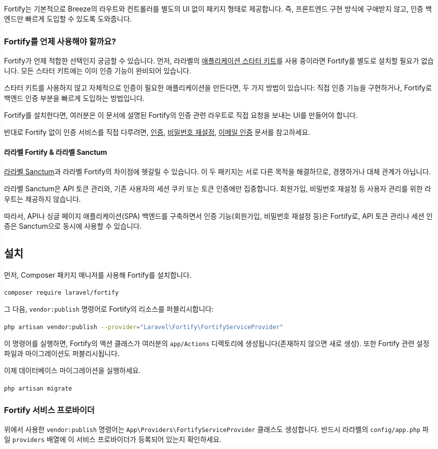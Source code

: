 Fortify는 기본적으로 Breeze의 라우트와 컨트롤러를 별도의 UI 없이 패키지 형태로 제공합니다. 즉, 프론트엔드 구현 방식에 구애받지 않고, 인증 백엔드만 빠르게 도입할 수 있도록 도와줍니다.

<a name="when-should-i-use-fortify"></a>
### Fortify를 언제 사용해야 할까요?

Fortify가 언제 적합한 선택인지 궁금할 수 있습니다. 먼저, 라라벨의 [애플리케이션 스타터 키트](/docs/8.x/starter-kits)를 사용 중이라면 Fortify를 별도로 설치할 필요가 없습니다. 모든 스타터 키트에는 이미 인증 기능이 완비되어 있습니다.

스타터 키트를 사용하지 않고 자체적으로 인증이 필요한 애플리케이션을 만든다면, 두 가지 방법이 있습니다: 직접 인증 기능을 구현하거나, Fortify로 백엔드 인증 부분을 빠르게 도입하는 방법입니다.

Fortify를 설치한다면, 여러분은 이 문서에 설명된 Fortify의 인증 관련 라우트로 직접 요청을 보내는 UI를 만들어야 합니다.

반대로 Fortify 없이 인증 서비스를 직접 다루려면, [인증](/docs/8.x/authentication), [비밀번호 재설정](/docs/8.x/passwords), [이메일 인증](/docs/8.x/verification) 문서를 참고하세요.

<a name="laravel-fortify-and-laravel-sanctum"></a>
#### 라라벨 Fortify & 라라벨 Sanctum

[라라벨 Sanctum](/docs/8.x/sanctum)과 라라벨 Fortify의 차이점에 헷갈릴 수 있습니다. 이 두 패키지는 서로 다른 목적을 해결하므로, 경쟁하거나 대체 관계가 아닙니다.

라라벨 Sanctum은 API 토큰 관리와, 기존 사용자의 세션 쿠키 또는 토큰 인증에만 집중합니다. 회원가입, 비밀번호 재설정 등 사용자 관리를 위한 라우트는 제공하지 않습니다.

따라서, API나 싱글 페이지 애플리케이션(SPA) 백엔드를 구축하면서 인증 기능(회원가입, 비밀번호 재설정 등)은 Fortify로, API 토큰 관리나 세션 인증은 Sanctum으로 동시에 사용할 수 있습니다.

<a name="installation"></a>
## 설치

먼저, Composer 패키지 매니저를 사용해 Fortify를 설치합니다.

```nothing
composer require laravel/fortify
```

그 다음, `vendor:publish` 명령어로 Fortify의 리소스를 퍼블리시합니다:

```bash
php artisan vendor:publish --provider="Laravel\Fortify\FortifyServiceProvider"
```

이 명령어를 실행하면, Fortify의 액션 클래스가 여러분의 `app/Actions` 디렉토리에 생성됩니다(존재하지 않으면 새로 생성). 또한 Fortify 관련 설정 파일과 마이그레이션도 퍼블리시됩니다.

이제 데이터베이스 마이그레이션을 실행하세요.

```bash
php artisan migrate
```

<a name="the-fortify-service-provider"></a>
### Fortify 서비스 프로바이더

위에서 사용한 `vendor:publish` 명령어는 `App\Providers\FortifyServiceProvider` 클래스도 생성합니다. 반드시 라라벨의 `config/app.php` 파일 `providers` 배열에 이 서비스 프로바이더가 등록되어 있는지 확인하세요.
